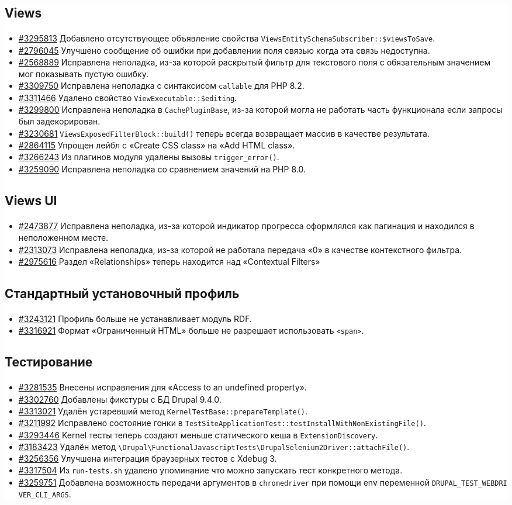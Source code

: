 ## Views

- [#3295813](https://www.drupal.org/node/3295813) Добавлено отсутствующее объявление свойства `ViewsEntitySchemaSubscriber::$viewsToSave`.
- [#2796045](https://www.drupal.org/node/2796045) Улучшено сообщение об ошибки при добавлении поля связью когда эта связь недоступна.
- [#2568889](https://www.drupal.org/node/2568889) Исправлена неполадка, из-за которой раскрытый фильтр для текстового поля с обязательным значением мог показывать пустую ошибку.
- [#3309750](https://www.drupal.org/node/3309750) Исправлена неполадка с синтаксисом `callable` для PHP 8.2.
- [#3311466](https://www.drupal.org/node/3311466) Удалено свойство `ViewExecutable::$editing`.
- [#3299800](https://www.drupal.org/node/3299800) Исправлена неполадка в `CachePluginBase`, из-за которой могла не работать часть функционала если запросы был задекорирован.
- [#3230681](https://www.drupal.org/node/3230681) `ViewsExposedFilterBlock::build()` теперь всегда возвращает массив в качестве результата.
- [#2864115](https://www.drupal.org/node/2864115) Упрощен лейбл с «Create CSS class» на «Add HTML class».
- [#3266243](https://www.drupal.org/node/3266243) Из плагинов модуля удалены вызовы `trigger_error()`.
- [#3259090](https://www.drupal.org/node/3259090) Исправлена неполадка со сравнением значений на PHP 8.0.

## Views UI

- [#2473877](https://www.drupal.org/node/2473877) Исправлена неполадка, 
  из-за которой индикатор прогресса оформлялся как пагинация и находился в 
  неположенном месте.
- [#2313073](https://www.drupal.org/node/2313073) Исправлена неполадка, из-за которой не работала передача «0» в 
  качестве контекстного фильтра.
- [#2975616](https://www.drupal.org/node/2975616) Раздел «Relationships» теперь находится над «Contextual Filters»

## Стандартный установочный профиль

- [#3243121](https://www.drupal.org/node/3243121) Профиль больше не устанавливает модуль RDF.
- [#3316921](https://www.drupal.org/node/3316921) Формат «Ограниченный HTML» больше не разрешает использовать `<span>`.

## Тестирование

- [#3281535](https://www.drupal.org/node/3281535) Внесены исправления для «Access to an undefined property».
- [#3302760](https://www.drupal.org/node/3302760) Добавлены фикстуры с БД Drupal 9.4.0.
- [#3313021](https://www.drupal.org/node/3313021) Удалён устаревший метод `KernelTestBase::prepareTemplate()`.
- [#3211992](https://www.drupal.org/node/3211992) Исправлено состояние гонки в `TestSiteApplicationTest::testInstallWithNonExistingFile()`.
- [#3293446](https://www.drupal.org/node/3293446) Kernel тесты теперь создают меньше статического кеша в `ExtensionDiscovery`.
- [#3183423](https://www.drupal.org/node/3183423) Удалён метод `\Drupal\FunctionalJavascriptTests\DrupalSelenium2Driver::attachFile()`.
- [#3256356](https://www.drupal.org/node/3256356) Улучшена интеграция браузерных тестов с Xdebug 3.
- [#3317504](https://www.drupal.org/node/3317504) Из `run-tests.sh` удалено упоминание что можно запускать тест конкретного метода.
- [#3259751](https://www.drupal.org/node/3259751) Добавлена возможность передачи аргументов в `chromedriver` при помощи env переменной `DRUPAL_TEST_WEBDRIVER_CLI_ARGS`.
